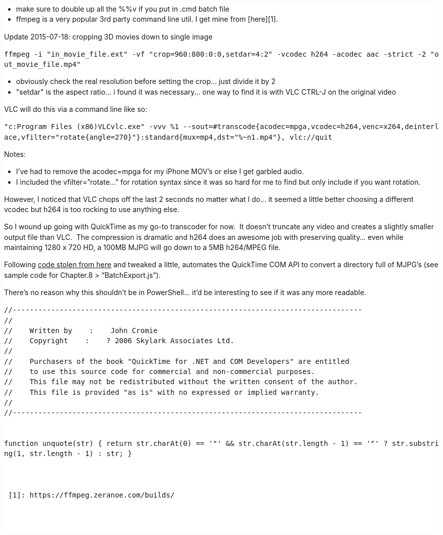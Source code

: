   * make sure to double up all the %%v if you put in .cmd batch file
  * ffmpeg is a very popular 3rd party command line util. I get mine from [here][1].

Update 2015-07-18: cropping 3D movies down to single image

<pre class="prettyprint">ffmpeg -i "in_movie_file.ext" -vf "crop=960:800:0:0,setdar=4:2" -vcodec h264 -acodec aac -strict -2 "out_movie_file.mp4"</pre>

  * obviously check the real resolution before setting the crop... just divide it by 2
  * "setdar" is the aspect ratio... i found it was necessary... one way to find it is with VLC CTRL-J on the original video

VLC will do this via a command line like so:

<pre class="prettyprint">"c:Program Files (x86)VLCvlc.exe" -vvv %1 --sout=#transcode{acodec=mpga,vcodec=h264,venc=x264,deinterlace,vfilter="rotate{angle=270}"}:standard{mux=mp4,dst="%~n1.mp4"}, vlc://quit
</pre>

Notes:

  * I’ve had to remove the acodec=mpga for my iPhone MOV’s or else I get garbled audio.
  * I included the vfilter=”rotate…” for rotation syntax since it was so hard for me to find but only include if you want rotation.

However, I noticed that VLC chops off the last 2 seconds no matter what I do… it seemed a little better choosing a different vcodec but h264 is too rocking to use anything else.

So I wound up going with QuickTime as my go-to transcoder for now.&nbsp; It doesn’t truncate any video and creates a slightly smaller output file than VLC.&nbsp; The compression is dramatic and h264 does an awesome job with preserving quality… even while maintaining 1280 x 720 HD, a 100MB MJPG will go down to a 5MB h264/MPEG file.

Following <a href="https://www.skylark.ie/qt4.net/samplecode.asp" target="_blank">code stolen from here</a> and tweaked a little, automates the QuickTime COM API to convert a directory full of MJPG’s (see sample code for Chapter.8 > “BatchExport.js”).

There’s no reason why this shouldn’t be in PowerShell… it’d be interesting to see if it was any more readable.

<pre class="prettyprint">//----------------------------------------------------------------------------------
//
//    Written by    :    John Cromie
//    Copyright    :    ? 2006 Skylark Associates Ltd.
//                                                                               
//    Purchasers of the book "QuickTime for .NET and COM Developers" are entitled   
//    to use this source code for commercial and non-commercial purposes.                   
//    This file may not be redistributed without the written consent of the author.
//    This file is provided "as is" with no expressed or implied warranty.
//
//----------------------------------------------------------------------------------
 
 
function unquote(str) { return str.charAt(0) == '"' && str.charAt(str.length - 1) == '"' ? str.substring(1, str.length - 1) : str; }
 
 

 [1]: https://ffmpeg.zeranoe.com/builds/